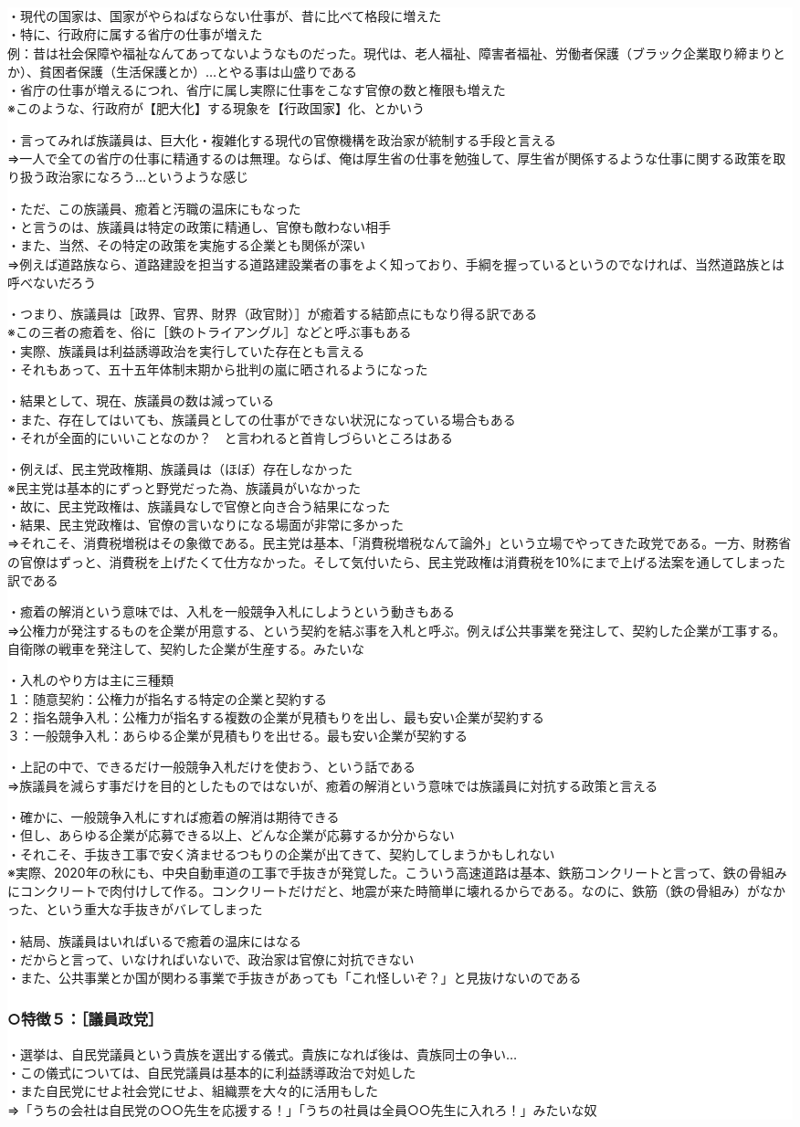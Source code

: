 ・現代の国家は、国家がやらねばならない仕事が、昔に比べて格段に増えた  
・特に、行政府に属する省庁の仕事が増えた  
例：昔は社会保障や福祉なんてあってないようなものだった。現代は、老人福祉、障害者福祉、労働者保護（ブラック企業取り締まりとか）、貧困者保護（生活保護とか）…とやる事は山盛りである  
・省庁の仕事が増えるにつれ、省庁に属し実際に仕事をこなす官僚の数と権限も増えた  
※このような、行政府が【肥大化】する現象を【行政国家】化、とかいう  
  
・言ってみれば族議員は、巨大化・複雑化する現代の官僚機構を政治家が統制する手段と言える  
⇒一人で全ての省庁の仕事に精通するのは無理。ならば、俺は厚生省の仕事を勉強して、厚生省が関係するような仕事に関する政策を取り扱う政治家になろう…というような感じ  
  
・ただ、この族議員、癒着と汚職の温床にもなった  
・と言うのは、族議員は特定の政策に精通し、官僚も敵わない相手  
・また、当然、その特定の政策を実施する企業とも関係が深い  
⇒例えば道路族なら、道路建設を担当する道路建設業者の事をよく知っており、手綱を握っているというのでなければ、当然道路族とは呼べないだろう  
  
・つまり、族議員は［政界、官界、財界（政官財）］が癒着する結節点にもなり得る訳である  
※この三者の癒着を、俗に［鉄のトライアングル］などと呼ぶ事もある  
・実際、族議員は利益誘導政治を実行していた存在とも言える  
・それもあって、五十五年体制末期から批判の嵐に晒されるようになった  
  
・結果として、現在、族議員の数は減っている  
・また、存在してはいても、族議員としての仕事ができない状況になっている場合もある  
・それが全面的にいいことなのか？　と言われると首肯しづらいところはある  
  
・例えば、民主党政権期、族議員は（ほぼ）存在しなかった  
※民主党は基本的にずっと野党だった為、族議員がいなかった  
・故に、民主党政権は、族議員なしで官僚と向き合う結果になった  
・結果、民主党政権は、官僚の言いなりになる場面が非常に多かった  
⇒それこそ、消費税増税はその象徴である。民主党は基本、「消費税増税なんて論外」という立場でやってきた政党である。一方、財務省の官僚はずっと、消費税を上げたくて仕方なかった。そして気付いたら、民主党政権は消費税を10%にまで上げる法案を通してしまった訳である  
  
  
・癒着の解消という意味では、入札を一般競争入札にしようという動きもある  
⇒公権力が発注するものを企業が用意する、という契約を結ぶ事を入札と呼ぶ。例えば公共事業を発注して、契約した企業が工事する。自衛隊の戦車を発注して、契約した企業が生産する。みたいな  
  
・入札のやり方は主に三種類  
１：随意契約：公権力が指名する特定の企業と契約する  
２：指名競争入札：公権力が指名する複数の企業が見積もりを出し、最も安い企業が契約する  
３：一般競争入札：あらゆる企業が見積もりを出せる。最も安い企業が契約する  
  
・上記の中で、できるだけ一般競争入札だけを使おう、という話である  
⇒族議員を減らす事だけを目的としたものではないが、癒着の解消という意味では族議員に対抗する政策と言える  
  
・確かに、一般競争入札にすれば癒着の解消は期待できる  
・但し、あらゆる企業が応募できる以上、どんな企業が応募するか分からない  
・それこそ、手抜き工事で安く済ませるつもりの企業が出てきて、契約してしまうかもしれない  
※実際、2020年の秋にも、中央自動車道の工事で手抜きが発覚した。こういう高速道路は基本、鉄筋コンクリートと言って、鉄の骨組みにコンクリートで肉付けして作る。コンクリートだけだと、地震が来た時簡単に壊れるからである。なのに、鉄筋（鉄の骨組み）がなかった、という重大な手抜きがバレてしまった  
  
・結局、族議員はいればいるで癒着の温床にはなる  
・だからと言って、いなければいないで、政治家は官僚に対抗できない  
・また、公共事業とか国が関わる事業で手抜きがあっても「これ怪しいぞ？」と見抜けないのである  
  
  
### ○特徴５：［議員政党］  
・選挙は、自民党議員という貴族を選出する儀式。貴族になれば後は、貴族同士の争い…  
・この儀式については、自民党議員は基本的に利益誘導政治で対処した  
・また自民党にせよ社会党にせよ、組織票を大々的に活用もした  
⇒「うちの会社は自民党の○○先生を応援する！」「うちの社員は全員○○先生に入れろ！」みたいな奴  
  